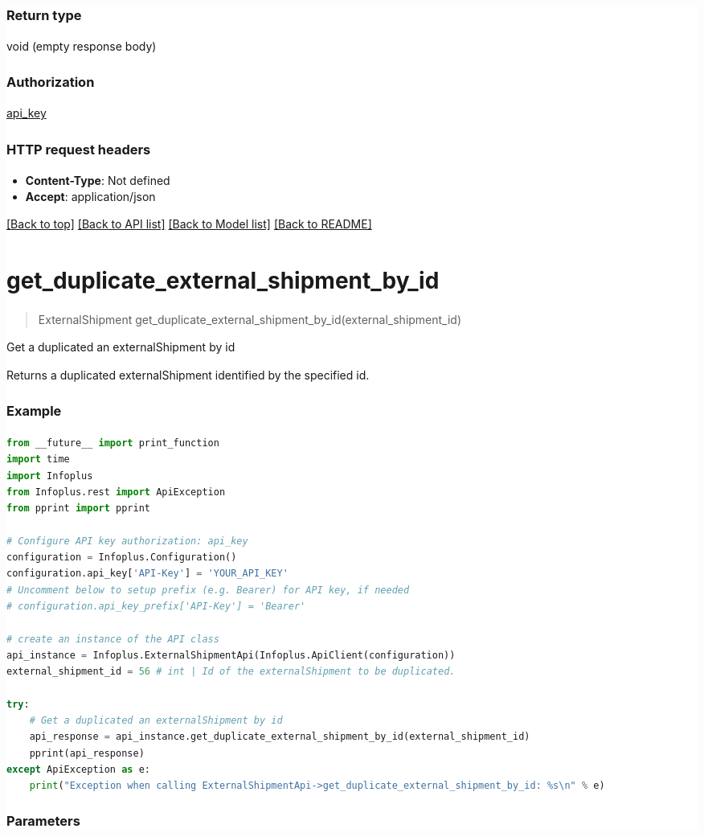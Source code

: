 ### Return type

void (empty response body)

### Authorization

[api_key](../README.md#api_key)

### HTTP request headers

 - **Content-Type**: Not defined
 - **Accept**: application/json

[[Back to top]](#) [[Back to API list]](../README.md#documentation-for-api-endpoints) [[Back to Model list]](../README.md#documentation-for-models) [[Back to README]](../README.md)

# **get_duplicate_external_shipment_by_id**
> ExternalShipment get_duplicate_external_shipment_by_id(external_shipment_id)

Get a duplicated an externalShipment by id

Returns a duplicated externalShipment identified by the specified id.

### Example
```python
from __future__ import print_function
import time
import Infoplus
from Infoplus.rest import ApiException
from pprint import pprint

# Configure API key authorization: api_key
configuration = Infoplus.Configuration()
configuration.api_key['API-Key'] = 'YOUR_API_KEY'
# Uncomment below to setup prefix (e.g. Bearer) for API key, if needed
# configuration.api_key_prefix['API-Key'] = 'Bearer'

# create an instance of the API class
api_instance = Infoplus.ExternalShipmentApi(Infoplus.ApiClient(configuration))
external_shipment_id = 56 # int | Id of the externalShipment to be duplicated.

try:
    # Get a duplicated an externalShipment by id
    api_response = api_instance.get_duplicate_external_shipment_by_id(external_shipment_id)
    pprint(api_response)
except ApiException as e:
    print("Exception when calling ExternalShipmentApi->get_duplicate_external_shipment_by_id: %s\n" % e)
```

### Parameters
